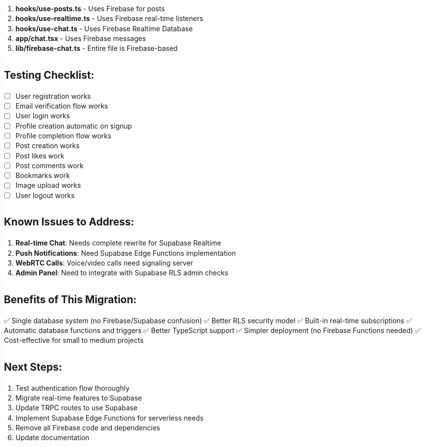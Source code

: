 1. **hooks/use-posts.ts** - Uses Firebase for posts
2. **hooks/use-realtime.ts** - Uses Firebase real-time listeners
3. **hooks/use-chat.ts** - Uses Firebase Realtime Database
4. **app/chat.tsx** - Uses Firebase messages
5. **lib/firebase-chat.ts** - Entire file is Firebase-based

## Testing Checklist:

- [ ] User registration works
- [ ] Email verification flow works
- [ ] User login works
- [ ] Profile creation automatic on signup
- [ ] Profile completion flow works
- [ ] Post creation works
- [ ] Post likes work
- [ ] Post comments work
- [ ] Bookmarks work
- [ ] Image upload works
- [ ] User logout works

## Known Issues to Address:

1. **Real-time Chat**: Needs complete rewrite for Supabase Realtime
2. **Push Notifications**: Need Supabase Edge Functions implementation
3. **WebRTC Calls**: Voice/video calls need signaling server
4. **Admin Panel**: Need to integrate with Supabase RLS admin checks

## Benefits of This Migration:

✅ Single database system (no Firebase/Supabase confusion)
✅ Better RLS security model
✅ Built-in real-time subscriptions
✅ Automatic database functions and triggers
✅ Better TypeScript support
✅ Simpler deployment (no Firebase Functions needed)
✅ Cost-effective for small to medium projects

## Next Steps:

1. Test authentication flow thoroughly
2. Migrate real-time features to Supabase
3. Update TRPC routes to use Supabase
4. Implement Supabase Edge Functions for serverless needs
5. Remove all Firebase code and dependencies
6. Update documentation
